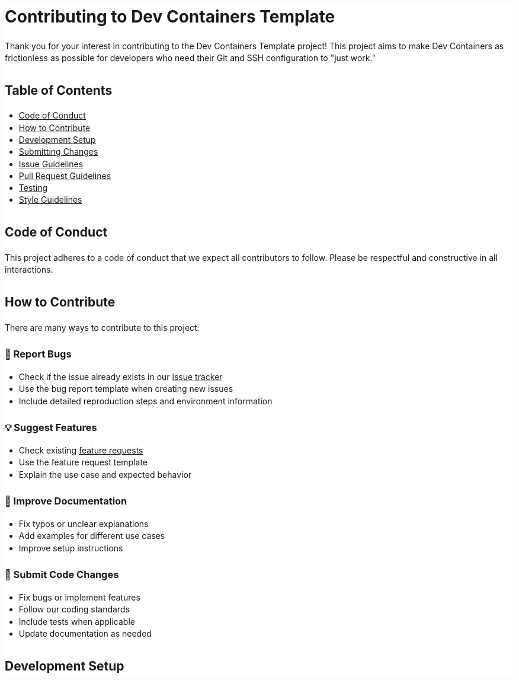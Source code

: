 # Contributing to Dev Containers Template

Thank you for your interest in contributing to the Dev Containers Template project! This project aims to make Dev Containers as frictionless as possible for developers who need their Git and SSH configuration to "just work."

## Table of Contents

- [Code of Conduct](#code-of-conduct)
- [How to Contribute](#how-to-contribute)
- [Development Setup](#development-setup)
- [Submitting Changes](#submitting-changes)
- [Issue Guidelines](#issue-guidelines)
- [Pull Request Guidelines](#pull-request-guidelines)
- [Testing](#testing)
- [Style Guidelines](#style-guidelines)

## Code of Conduct

This project adheres to a code of conduct that we expect all contributors to follow. Please be respectful and constructive in all interactions.

## How to Contribute

There are many ways to contribute to this project:

### 🐛 Report Bugs
- Check if the issue already exists in our [issue tracker](../../issues)
- Use the bug report template when creating new issues
- Include detailed reproduction steps and environment information

### 💡 Suggest Features
- Check existing [feature requests](../../issues?q=is%3Aissue+is%3Aopen+label%3Aenhancement)
- Use the feature request template
- Explain the use case and expected behavior

### 📝 Improve Documentation
- Fix typos or unclear explanations
- Add examples for different use cases
- Improve setup instructions

### 🔧 Submit Code Changes
- Fix bugs or implement features
- Follow our coding standards
- Include tests when applicable
- Update documentation as needed

## Development Setup
